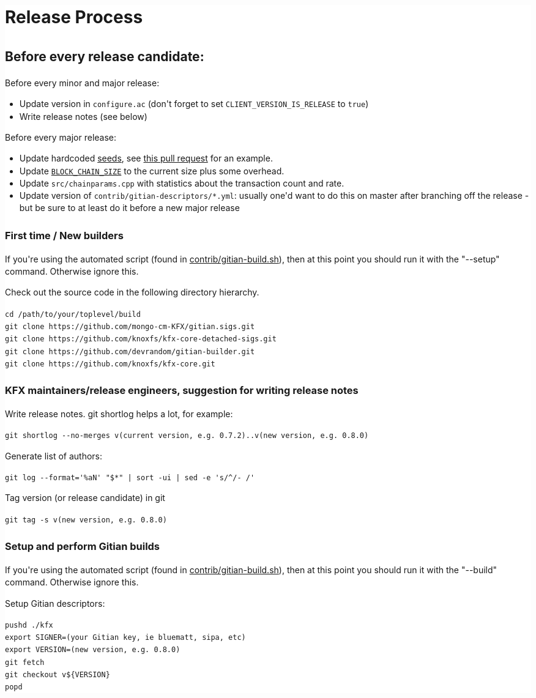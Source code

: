 Release Process
====================

Before every release candidate:
-

Before every minor and major release:

* Update version in `configure.ac` (don't forget to set `CLIENT_VERSION_IS_RELEASE` to `true`)
* Write release notes (see below)

Before every major release:

* Update hardcoded [seeds](/contrib/seeds/README.md), see [this pull request](https://github.com/bitcoin/bitcoin/pull/7415) for an example.
* Update [`BLOCK_CHAIN_SIZE`](/src/qt/intro.cpp) to the current size plus some overhead.
* Update `src/chainparams.cpp` with statistics about the transaction count and rate.
* Update version of `contrib/gitian-descriptors/*.yml`: usually one'd want to do this on master after branching off the release - but be sure to at least do it before a new major release

### First time / New builders

If you're using the automated script (found in [contrib/gitian-build.sh](/contrib/gitian-build.sh)), then at this point you should run it with the "--setup" command. Otherwise ignore this.

Check out the source code in the following directory hierarchy.

    cd /path/to/your/toplevel/build
    git clone https://github.com/mongo-cm-KFX/gitian.sigs.git
    git clone https://github.com/knoxfs/kfx-core-detached-sigs.git
    git clone https://github.com/devrandom/gitian-builder.git
    git clone https://github.com/knoxfs/kfx-core.git

### KFX maintainers/release engineers, suggestion for writing release notes

Write release notes. git shortlog helps a lot, for example:

    git shortlog --no-merges v(current version, e.g. 0.7.2)..v(new version, e.g. 0.8.0)


Generate list of authors:

    git log --format='%aN' "$*" | sort -ui | sed -e 's/^/- /'

Tag version (or release candidate) in git

    git tag -s v(new version, e.g. 0.8.0)

### Setup and perform Gitian builds

If you're using the automated script (found in [contrib/gitian-build.sh](/contrib/gitian-build.sh)), then at this point you should run it with the "--build" command. Otherwise ignore this.

Setup Gitian descriptors:

    pushd ./kfx
    export SIGNER=(your Gitian key, ie bluematt, sipa, etc)
    export VERSION=(new version, e.g. 0.8.0)
    git fetch
    git checkout v${VERSION}
    popd
